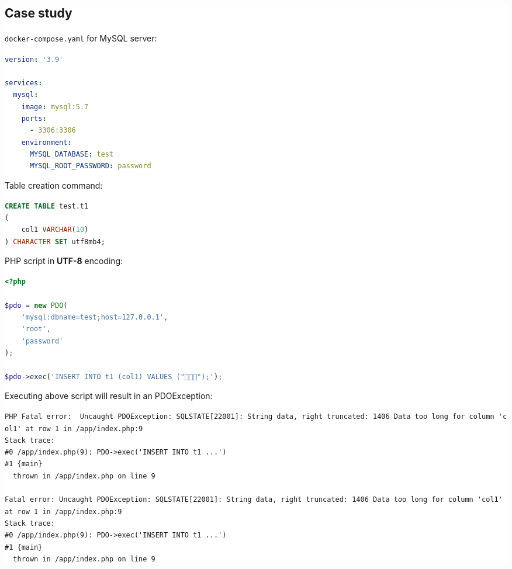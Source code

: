 ## Case study

`docker-compose.yaml` for MySQL server:

```yaml
version: '3.9'

services:
  mysql:
    image: mysql:5.7
    ports:
      - 3306:3306
    environment:
      MYSQL_DATABASE: test
      MYSQL_ROOT_PASSWORD: password
```

Table creation command:

```sql
CREATE TABLE test.t1
(
    col1 VARCHAR(10)
) CHARACTER SET utf8mb4;
```

PHP script in **UTF-8** encoding:

```php
<?php

$pdo = new PDO(
    'mysql:dbname=test;host=127.0.0.1',
    'root',
    'password'
);

$pdo->exec('INSERT INTO t1 (col1) VALUES ("🍺🍺🍺");');
```

Executing above script will result in an PDOException:

```
PHP Fatal error:  Uncaught PDOException: SQLSTATE[22001]: String data, right truncated: 1406 Data too long for column 'col1' at row 1 in /app/index.php:9
Stack trace:
#0 /app/index.php(9): PDO->exec('INSERT INTO t1 ...')
#1 {main}
  thrown in /app/index.php on line 9

Fatal error: Uncaught PDOException: SQLSTATE[22001]: String data, right truncated: 1406 Data too long for column 'col1' at row 1 in /app/index.php:9
Stack trace:
#0 /app/index.php(9): PDO->exec('INSERT INTO t1 ...')
#1 {main}
  thrown in /app/index.php on line 9
```

